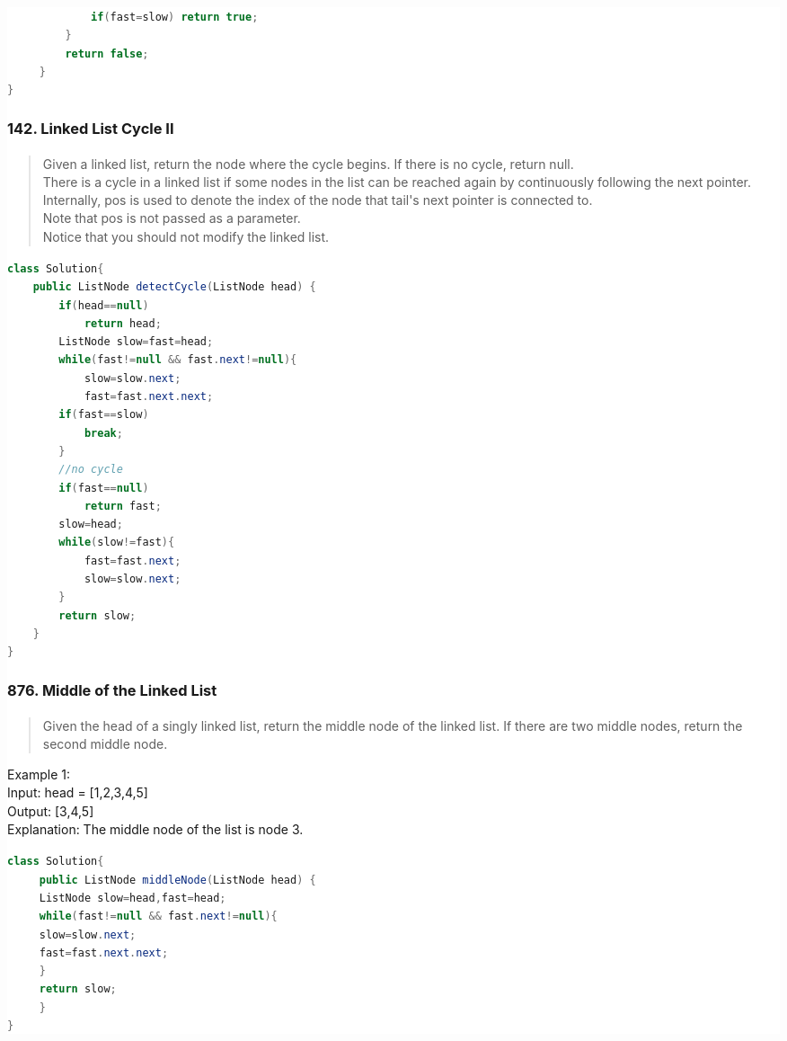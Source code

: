 ```java
             if(fast=slow) return true;
         }
         return false;
     }
}
```

### 142. Linked List Cycle II
> Given a linked list, return the node where the cycle begins. If there is no cycle, return null. <br>There is a cycle in a linked list if some nodes in the list can be reached again by continuously following the next pointer. Internally, pos is used to denote the index of the node that tail's next pointer is connected to. 
<br> Note that pos is not passed as a parameter.
<br>Notice that you should not modify the linked list.
```java
class Solution{
    public ListNode detectCycle(ListNode head) {
        if(head==null) 
            return head;
        ListNode slow=fast=head;
        while(fast!=null && fast.next!=null){
            slow=slow.next;
            fast=fast.next.next;
        if(fast==slow) 
            break;
        }
        //no cycle
        if(fast==null) 
            return fast;
        slow=head;
        while(slow!=fast){
            fast=fast.next;
            slow=slow.next;
        }
        return slow;
    }
}
```

### 876. Middle of the Linked List
> Given the head of a singly linked list, return the middle node of the linked list.      If there are two middle nodes, return the second middle node.

Example 1:  
Input: head = [1,2,3,4,5]  
Output: [3,4,5]  
Explanation: The middle node of the list is node 3.
```java
class Solution{
     public ListNode middleNode(ListNode head) {
     ListNode slow=head,fast=head;
     while(fast!=null && fast.next!=null){
     slow=slow.next;
     fast=fast.next.next;
     }
     return slow;
     }
}
```
